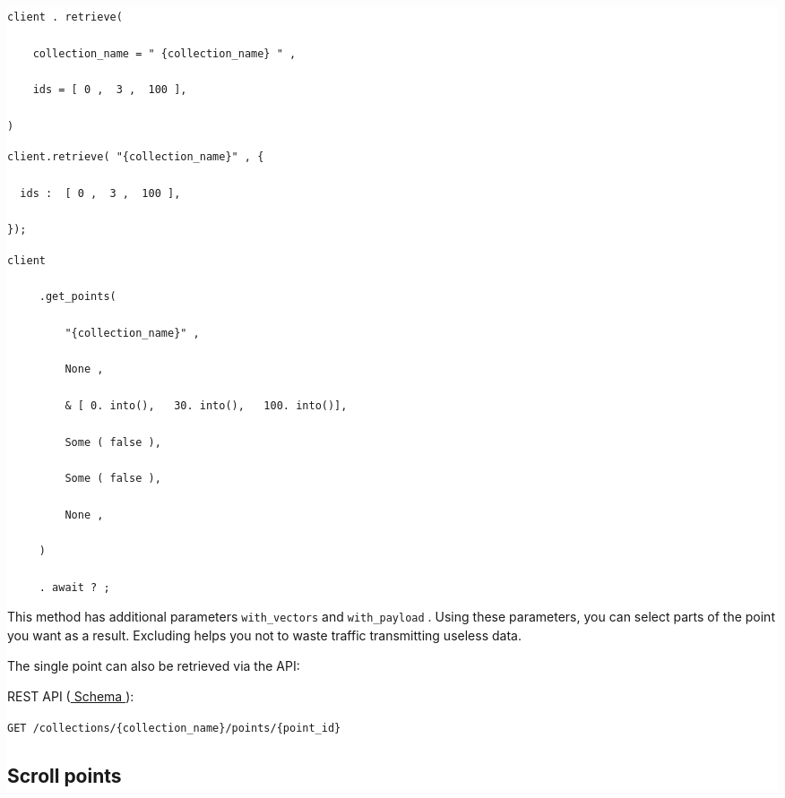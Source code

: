 ```
client . retrieve(

    collection_name = " {collection_name} " ,

    ids = [ 0 ,  3 ,  100 ],

)

```

```
client.retrieve( "{collection_name}" , {

  ids :  [ 0 ,  3 ,  100 ],

});

```

```
client 

     .get_points( 

         "{collection_name}" , 

         None , 

         & [ 0. into(),   30. into(),   100. into()], 

         Some ( false ), 

         Some ( false ), 

         None , 

     ) 

     . await ? ; 

```

This method has additional parameters `with_vectors` and `with_payload` .
Using these parameters, you can select parts of the point you want as a result.
Excluding helps you not to waste traffic transmitting useless data.

The single point can also be retrieved via the API:

REST API ([ Schema ](https://qdrant.github.io/qdrant/redoc/index.html#operation/get_point)):

`GET /collections/{collection_name}/points/{point_id}
`

## Scroll points
